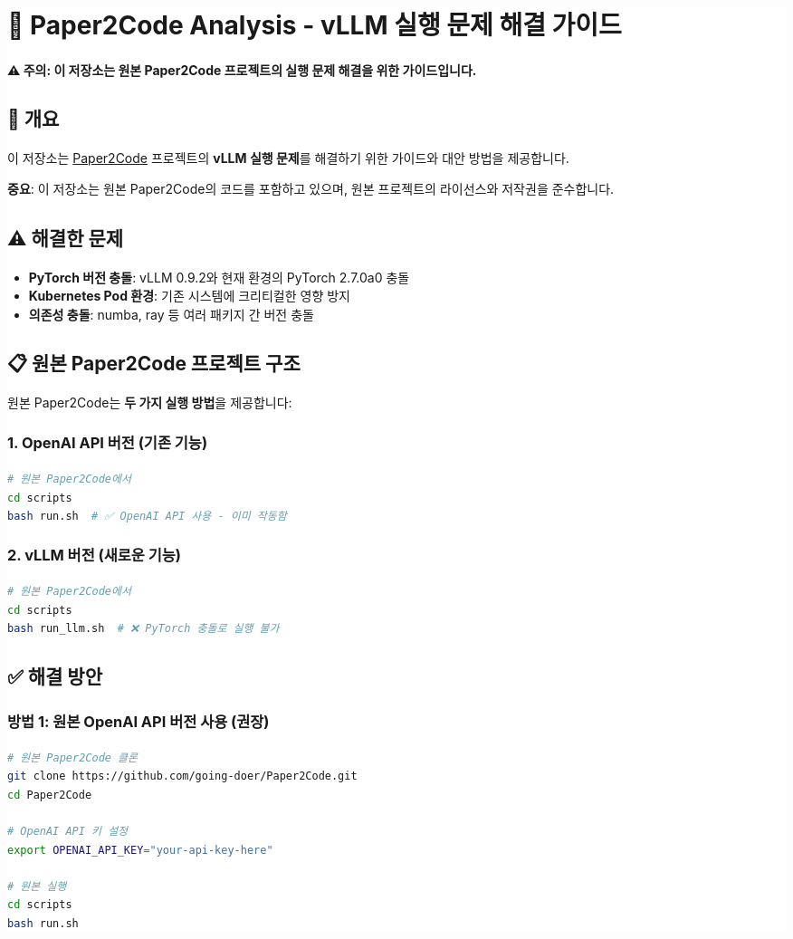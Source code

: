 # 📄 Paper2Code Analysis - vLLM 실행 문제 해결 가이드

**⚠️ 주의: 이 저장소는 원본 Paper2Code 프로젝트의 실행 문제 해결을 위한 가이드입니다.**

## 🎯 개요

이 저장소는 [Paper2Code](https://github.com/going-doer/Paper2Code) 프로젝트의 **vLLM 실행 문제**를 해결하기 위한 가이드와 대안 방법을 제공합니다.

**중요**: 이 저장소는 원본 Paper2Code의 코드를 포함하고 있으며, 원본 프로젝트의 라이선스와 저작권을 준수합니다.

## ⚠️ 해결한 문제

- **PyTorch 버전 충돌**: vLLM 0.9.2와 현재 환경의 PyTorch 2.7.0a0 충돌
- **Kubernetes Pod 환경**: 기존 시스템에 크리티컬한 영향 방지
- **의존성 충돌**: numba, ray 등 여러 패키지 간 버전 충돌

## 📋 원본 Paper2Code 프로젝트 구조

원본 Paper2Code는 **두 가지 실행 방법**을 제공합니다:

### 1. OpenAI API 버전 (기존 기능)
```bash
# 원본 Paper2Code에서
cd scripts
bash run.sh  # ✅ OpenAI API 사용 - 이미 작동함
```

### 2. vLLM 버전 (새로운 기능)
```bash
# 원본 Paper2Code에서
cd scripts
bash run_llm.sh  # ❌ PyTorch 충돌로 실행 불가
```

## ✅ 해결 방안

### 방법 1: 원본 OpenAI API 버전 사용 (권장)
```bash
# 원본 Paper2Code 클론
git clone https://github.com/going-doer/Paper2Code.git
cd Paper2Code

# OpenAI API 키 설정
export OPENAI_API_KEY="your-api-key-here"

# 원본 실행
cd scripts
bash run.sh
```
